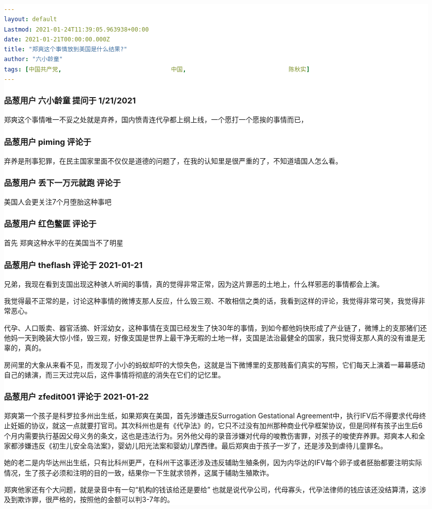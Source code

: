 ```yaml
---
layout: default
Lastmod: 2021-01-24T11:39:05.963938+00:00
date: 2021-01-21T00:00:00.000Z
title: "郑爽这个事情放到美国是什么结果?"
author: "六小龄童"
tags: [中国共产党,								中国,								陈秋实]
---
```



### 品葱用户 **六小龄童** 提问于 1/21/2021
    
郑爽这个事情唯一不妥之处就是弃养，国内愤青连代孕都上纲上线，一个愿打一个愿挨的事情而已，
    
                

### 品葱用户 **piming** 评论于 
        
弃养是刑事犯罪，在民主国家里面不仅仅是道德的问题了，在我的认知里是很严重的了，不知道墙国人怎么看。
        
                

### 品葱用户 **丢下一万元就跑** 评论于 
        
美国人会更关注7个月堕胎这种事吧
        
                

### 品葱用户 **红色鳖匪** 评论于 
        
首先 郑爽这种水平的在美国当不了明星
        
                

### 品葱用户 **theflash** 评论于 2021-01-21
        
兄弟，我现在看到支国出现这种骇人听闻的事情，真的觉得非常正常，因为这片罪恶的土地上，什么样邪恶的事情都会上演。  
  
我觉得最不正常的是，讨论这种事情的微博支那人反应，什么毁三观、不敢相信之类的话，我看到这样的评论，我觉得非常可笑，我觉得非常恶心。  
  
代孕、人口贩卖、器官活摘、奸淫幼女，这种事情在支国已经发生了快30年的事情，到如今都他妈快形成了产业链了，微博上的支那猪们还他妈一天到晚装大惊小怪，毁三观，好像支国是世界上最干净无暇的土地一样，支国是法治最健全的国家，我只觉得支那人真的没有谁是无辜的，真的。  
  
房间里的大象从来看不见，而发现了小小的蚂蚁却吓的大惊失色，这就是当下微博里的支那贱畜们真实的写照，它们每天上演着一幕幕感动自己的婊演，而三天过完以后，这件事情将彻底的消失在它们的记忆里。
        
                

### 品葱用户 **zfedit001** 评论于 2021-01-22
        
郑爽第一个孩子是科罗拉多州出生纸，如果郑爽在美国，首先涉嫌违反Surrogation Gestational Agreement中，执行IFV后不得要求代母终止妊娠的协议，就这一点就要打官司。其次科州也是有《代孕法》的，它只不过没有加州那种商业代孕框架协议，但是同样有孩子出生后6个月内需要执行基因父母义务的条文，这也是违法行为。另外他父母的录音涉嫌对代母的唆教伤害罪，对孩子的唆使弃养罪。郑爽本人和全家都涉嫌违反《初生儿安全岛法案》，婴幼儿阳光法案和婴幼儿摩西律。最后郑爽由于孩子一岁了，还是涉及到虐待儿童罪名。  
  
她的老二是内华达州出生纸，只有比科州更严，在科州干这事还涉及违反辅助生殖条例，因为内华达的IFV每个卵子或者胚胎都要注明实际情况，生了孩子必须和注明的目的一致，结果你一下生就求领养，这属于辅助生殖欺诈。  
  
郑爽他家还有个大问题，就是录音中有一句“机构的钱该给还是要给” 也就是说代孕公司，代母寡头，代孕法律师的钱应该还没结算清，这涉及到欺诈罪，很严格的，按照他的金额可以判3-7年的。  
  